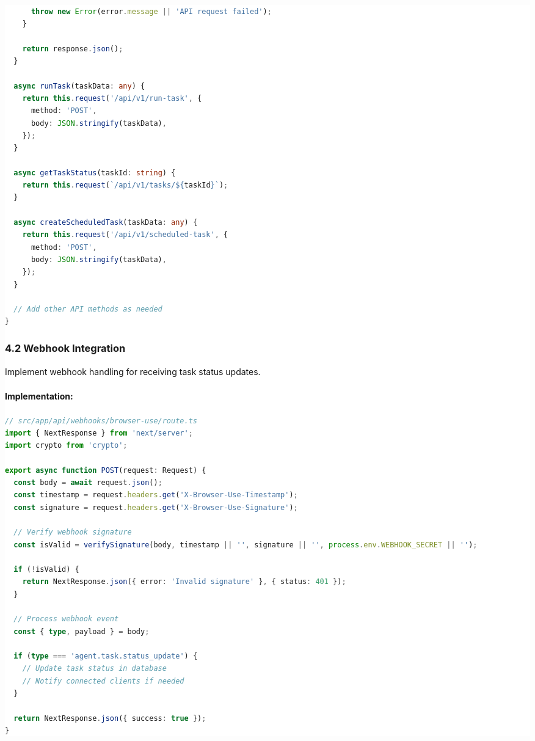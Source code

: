 ```typescript
      throw new Error(error.message || 'API request failed');
    }

    return response.json();
  }

  async runTask(taskData: any) {
    return this.request('/api/v1/run-task', {
      method: 'POST',
      body: JSON.stringify(taskData),
    });
  }

  async getTaskStatus(taskId: string) {
    return this.request(`/api/v1/tasks/${taskId}`);
  }

  async createScheduledTask(taskData: any) {
    return this.request('/api/v1/scheduled-task', {
      method: 'POST',
      body: JSON.stringify(taskData),
    });
  }

  // Add other API methods as needed
}
```

### 4.2 Webhook Integration

Implement webhook handling for receiving task status updates.

#### Implementation:

```typescript
// src/app/api/webhooks/browser-use/route.ts
import { NextResponse } from 'next/server';
import crypto from 'crypto';

export async function POST(request: Request) {
  const body = await request.json();
  const timestamp = request.headers.get('X-Browser-Use-Timestamp');
  const signature = request.headers.get('X-Browser-Use-Signature');
  
  // Verify webhook signature
  const isValid = verifySignature(body, timestamp || '', signature || '', process.env.WEBHOOK_SECRET || '');
  
  if (!isValid) {
    return NextResponse.json({ error: 'Invalid signature' }, { status: 401 });
  }
  
  // Process webhook event
  const { type, payload } = body;
  
  if (type === 'agent.task.status_update') {
    // Update task status in database
    // Notify connected clients if needed
  }
  
  return NextResponse.json({ success: true });
}

```